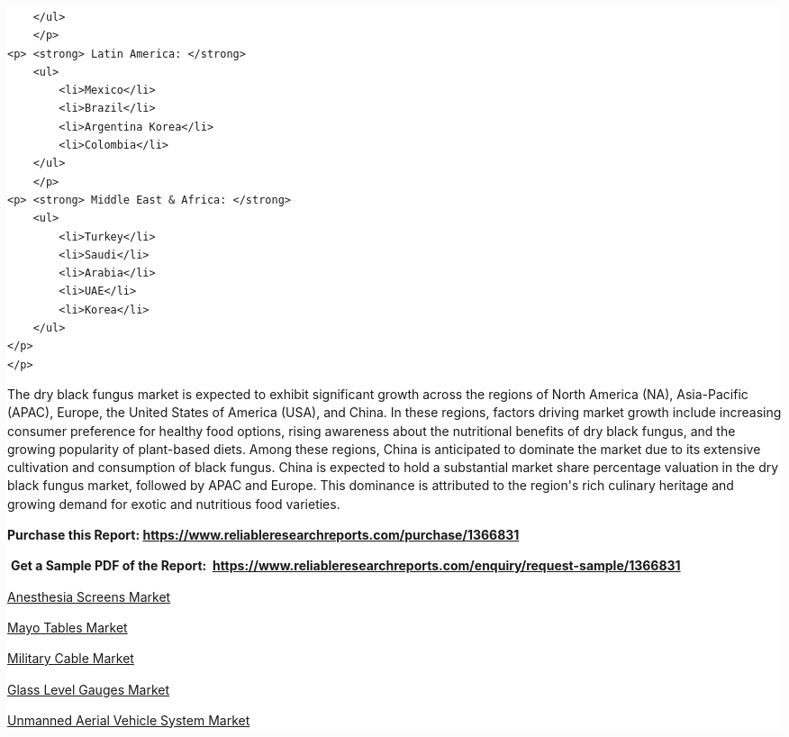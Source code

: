        </ul>
        </p> 
    <p> <strong> Latin America: </strong>
        <ul>
            <li>Mexico</li>
            <li>Brazil</li>
            <li>Argentina Korea</li>
            <li>Colombia</li>
        </ul>
        </p> 
    <p> <strong> Middle East & Africa: </strong>
        <ul>
            <li>Turkey</li>
            <li>Saudi</li>
            <li>Arabia</li>
            <li>UAE</li>
            <li>Korea</li>
        </ul>
    </p>
    </p>
<p><p>The dry black fungus market is expected to exhibit significant growth across the regions of North America (NA), Asia-Pacific (APAC), Europe, the United States of America (USA), and China. In these regions, factors driving market growth include increasing consumer preference for healthy food options, rising awareness about the nutritional benefits of dry black fungus, and the growing popularity of plant-based diets. Among these regions, China is anticipated to dominate the market due to its extensive cultivation and consumption of black fungus. China is expected to hold a substantial market share percentage valuation in the dry black fungus market, followed by APAC and Europe. This dominance is attributed to the region's rich culinary heritage and growing demand for exotic and nutritious food varieties.</p></p>
<p><strong>Purchase this Report: <a href="https://www.reliableresearchreports.com/purchase/1366831">https://www.reliableresearchreports.com/purchase/1366831</a></strong></p>
<p>&nbsp;<strong>Get a Sample PDF of the Report:&nbsp;&nbsp;<a href="https://www.reliableresearchreports.com/enquiry/request-sample/1366831">https://www.reliableresearchreports.com/enquiry/request-sample/1366831</a></strong></p>
<p><strong></strong></p>
<p><p><a href="https://medium.com/@kimwalker82/anesthesia-screens-market-size-cagr-trends-2024-2030-c6f53d055650">Anesthesia Screens Market</a></p><p><a href="https://medium.com/@oletawunsch/mayo-tables-market-size-cagr-trends-2024-2030-fc85d554df5a">Mayo Tables Market</a></p><p><a href="https://github.com/YashRP12/Market-Research-Report-List-1/blob/main/military-cable-market.md">Military Cable Market</a></p><p><a href="https://www.linkedin.com/pulse/glass-level-gauges-market-size-growth-forecast-from-2023-2030-vc8xf/">Glass Level Gauges Market</a></p><p><a href="https://www.linkedin.com/pulse/decoding-unmanned-aerial-vehicle-system-market-deep-dive-dtqef/">Unmanned Aerial Vehicle System Market</a></p></p>